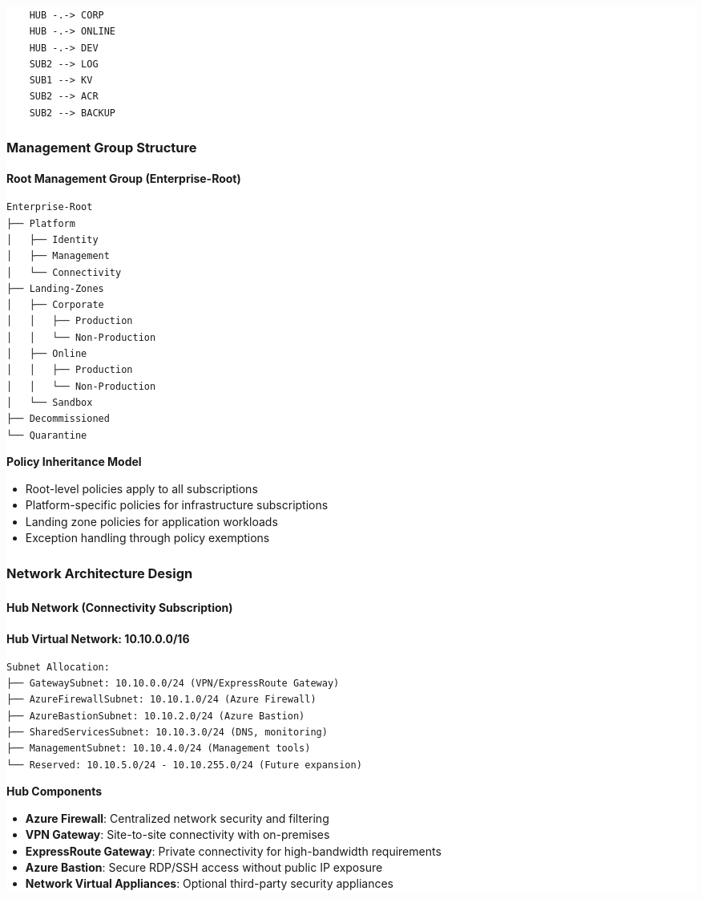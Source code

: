 ```mermaid
    HUB -.-> CORP
    HUB -.-> ONLINE
    HUB -.-> DEV
    SUB2 --> LOG
    SUB1 --> KV
    SUB2 --> ACR
    SUB2 --> BACKUP
```

### Management Group Structure

**Root Management Group (Enterprise-Root)**
```
Enterprise-Root
├── Platform
│   ├── Identity
│   ├── Management
│   └── Connectivity
├── Landing-Zones
│   ├── Corporate
│   │   ├── Production
│   │   └── Non-Production
│   ├── Online
│   │   ├── Production
│   │   └── Non-Production
│   └── Sandbox
├── Decommissioned
└── Quarantine
```

**Policy Inheritance Model**
- Root-level policies apply to all subscriptions
- Platform-specific policies for infrastructure subscriptions
- Landing zone policies for application workloads
- Exception handling through policy exemptions

### Network Architecture Design

#### Hub Network (Connectivity Subscription)

**Hub Virtual Network: 10.10.0.0/16**
```
Subnet Allocation:
├── GatewaySubnet: 10.10.0.0/24 (VPN/ExpressRoute Gateway)
├── AzureFirewallSubnet: 10.10.1.0/24 (Azure Firewall)
├── AzureBastionSubnet: 10.10.2.0/24 (Azure Bastion)
├── SharedServicesSubnet: 10.10.3.0/24 (DNS, monitoring)
├── ManagementSubnet: 10.10.4.0/24 (Management tools)
└── Reserved: 10.10.5.0/24 - 10.10.255.0/24 (Future expansion)
```

**Hub Components**
- **Azure Firewall**: Centralized network security and filtering
- **VPN Gateway**: Site-to-site connectivity with on-premises
- **ExpressRoute Gateway**: Private connectivity for high-bandwidth requirements
- **Azure Bastion**: Secure RDP/SSH access without public IP exposure
- **Network Virtual Appliances**: Optional third-party security appliances
